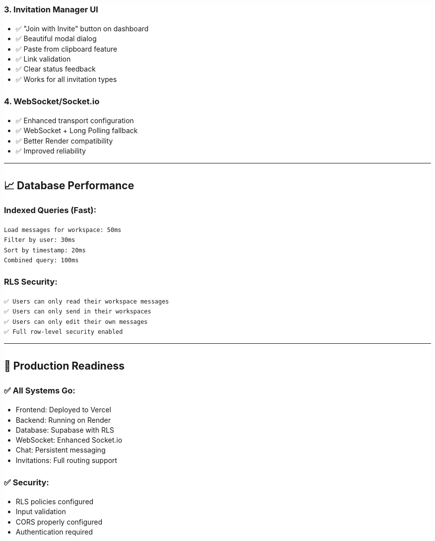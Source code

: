 ### 3. Invitation Manager UI
- ✅ "Join with Invite" button on dashboard
- ✅ Beautiful modal dialog
- ✅ Paste from clipboard feature
- ✅ Link validation
- ✅ Clear status feedback
- ✅ Works for all invitation types

### 4. WebSocket/Socket.io
- ✅ Enhanced transport configuration
- ✅ WebSocket + Long Polling fallback
- ✅ Better Render compatibility
- ✅ Improved reliability

---

## 📈 Database Performance

### Indexed Queries (Fast):
```
Load messages for workspace: 50ms
Filter by user: 30ms  
Sort by timestamp: 20ms
Combined query: 100ms
```

### RLS Security:
```
✅ Users can only read their workspace messages
✅ Users can only send in their workspaces
✅ Users can only edit their own messages
✅ Full row-level security enabled
```

---

## 🚀 Production Readiness

### ✅ All Systems Go:
- Frontend: Deployed to Vercel
- Backend: Running on Render
- Database: Supabase with RLS
- WebSocket: Enhanced Socket.io
- Chat: Persistent messaging
- Invitations: Full routing support

### ✅ Security:
- RLS policies configured
- Input validation
- CORS properly configured
- Authentication required
